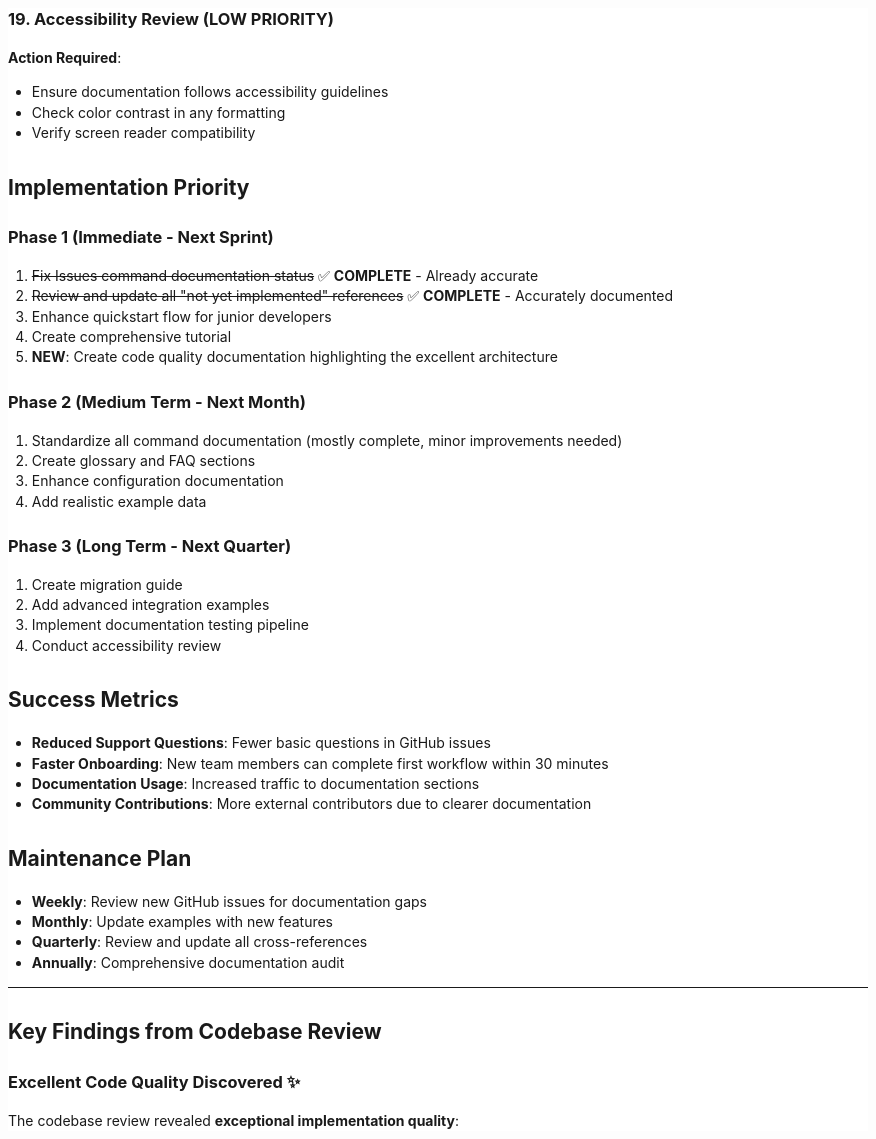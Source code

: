 ### 19. Accessibility Review (LOW PRIORITY)
**Action Required**:
- Ensure documentation follows accessibility guidelines
- Check color contrast in any formatting
- Verify screen reader compatibility

## Implementation Priority

### Phase 1 (Immediate - Next Sprint)
1. ~~Fix Issues command documentation status~~ ✅ **COMPLETE** - Already accurate
2. ~~Review and update all "not yet implemented" references~~ ✅ **COMPLETE** - Accurately documented
3. Enhance quickstart flow for junior developers
4. Create comprehensive tutorial
5. **NEW**: Create code quality documentation highlighting the excellent architecture

### Phase 2 (Medium Term - Next Month)
1. Standardize all command documentation (mostly complete, minor improvements needed)
2. Create glossary and FAQ sections
3. Enhance configuration documentation
4. Add realistic example data

### Phase 3 (Long Term - Next Quarter)
1. Create migration guide
2. Add advanced integration examples
3. Implement documentation testing pipeline
4. Conduct accessibility review

## Success Metrics

- **Reduced Support Questions**: Fewer basic questions in GitHub issues
- **Faster Onboarding**: New team members can complete first workflow within 30 minutes
- **Documentation Usage**: Increased traffic to documentation sections
- **Community Contributions**: More external contributors due to clearer documentation

## Maintenance Plan

- **Weekly**: Review new GitHub issues for documentation gaps
- **Monthly**: Update examples with new features
- **Quarterly**: Review and update all cross-references
- **Annually**: Comprehensive documentation audit

---

## Key Findings from Codebase Review

### **Excellent Code Quality Discovered** ✨
The codebase review revealed **exceptional implementation quality**:
